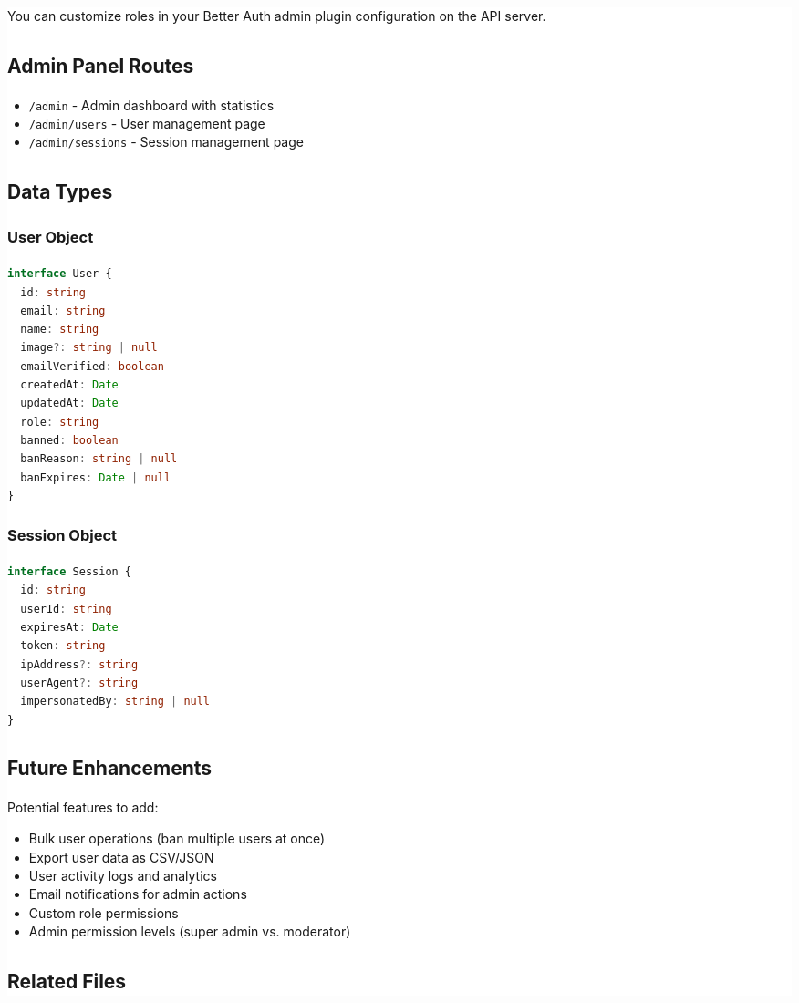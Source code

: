 You can customize roles in your Better Auth admin plugin configuration on the API server.

## Admin Panel Routes

- `/admin` - Admin dashboard with statistics
- `/admin/users` - User management page
- `/admin/sessions` - Session management page

## Data Types

### User Object
```typescript
interface User {
  id: string
  email: string
  name: string
  image?: string | null
  emailVerified: boolean
  createdAt: Date
  updatedAt: Date
  role: string
  banned: boolean
  banReason: string | null
  banExpires: Date | null
}
```

### Session Object
```typescript
interface Session {
  id: string
  userId: string
  expiresAt: Date
  token: string
  ipAddress?: string
  userAgent?: string
  impersonatedBy: string | null
}
```

## Future Enhancements

Potential features to add:
- Bulk user operations (ban multiple users at once)
- Export user data as CSV/JSON
- User activity logs and analytics
- Email notifications for admin actions
- Custom role permissions
- Admin permission levels (super admin vs. moderator)

## Related Files
